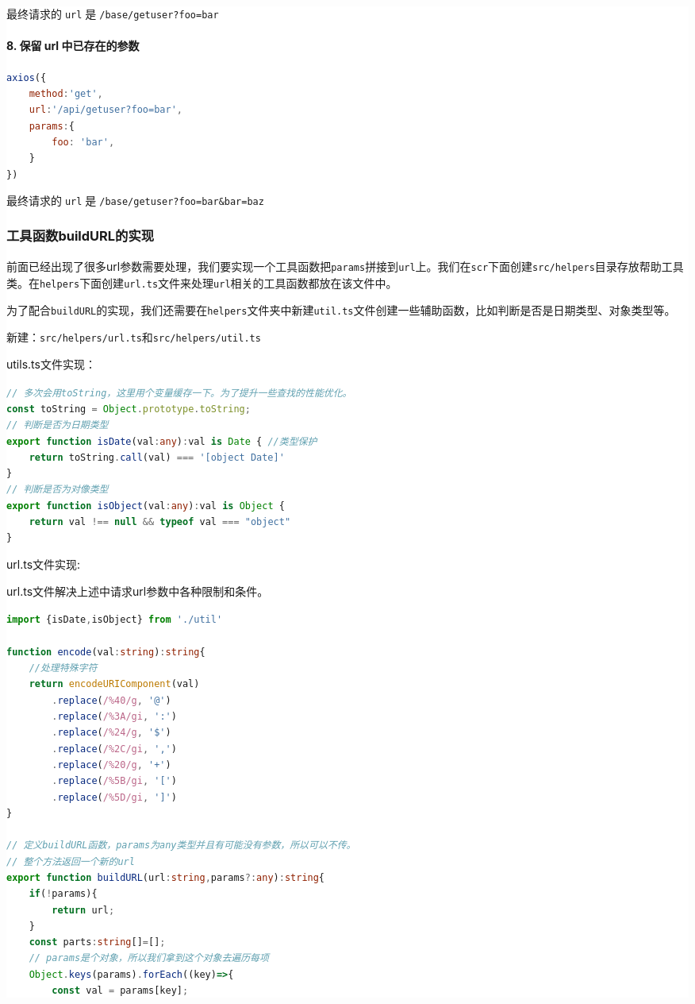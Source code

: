 最终请求的 `url` 是 `/base/getuser?foo=bar`

#### 8. 保留 url 中已存在的参数

```js
axios({
    method:'get',
    url:'/api/getuser?foo=bar',
    params:{
       	foo: 'bar',
    }
})
```

最终请求的 `url` 是 `/base/getuser?foo=bar&bar=baz`

### 工具函数buildURL的实现

前面已经出现了很多url参数需要处理，我们要实现一个工具函数把`params`拼接到`url`上。我们在`scr`下面创建`src/helpers`目录存放帮助工具类。在`helpers`下面创建`url.ts`文件来处理`url`相关的工具函数都放在该文件中。

为了配合`buildURL`的实现，我们还需要在`helpers`文件夹中新建`util.ts`文件创建一些辅助函数，比如判断是否是日期类型、对象类型等。

新建：`src/helpers/url.ts`和`src/helpers/util.ts`

utils.ts文件实现：

```typescript
// 多次会用toString，这里用个变量缓存一下。为了提升一些查找的性能优化。
const toString = Object.prototype.toString;
// 判断是否为日期类型
export function isDate(val:any):val is Date { //类型保护
    return toString.call(val) === '[object Date]'
}
// 判断是否为对像类型
export function isObject(val:any):val is Object {
    return val !== null && typeof val === "object"
}
```

url.ts文件实现:

url.ts文件解决上述中请求url参数中各种限制和条件。

```typescript
import {isDate,isObject} from './util'

function encode(val:string):string{
    //处理特殊字符
    return encodeURIComponent(val)
    	.replace(/%40/g, '@')
        .replace(/%3A/gi, ':')
        .replace(/%24/g, '$')
        .replace(/%2C/gi, ',')
        .replace(/%20/g, '+')
        .replace(/%5B/gi, '[')
        .replace(/%5D/gi, ']')
}

// 定义buildURL函数，params为any类型并且有可能没有参数，所以可以不传。
// 整个方法返回一个新的url
export function buildURL(url:string,params?:any):string{
	if(!params){
        return url;
    }
    const parts:string[]=[];
    // params是个对象，所以我们拿到这个对象去遍历每项
    Object.keys(params).forEach((key)=>{
        const val = params[key];
```